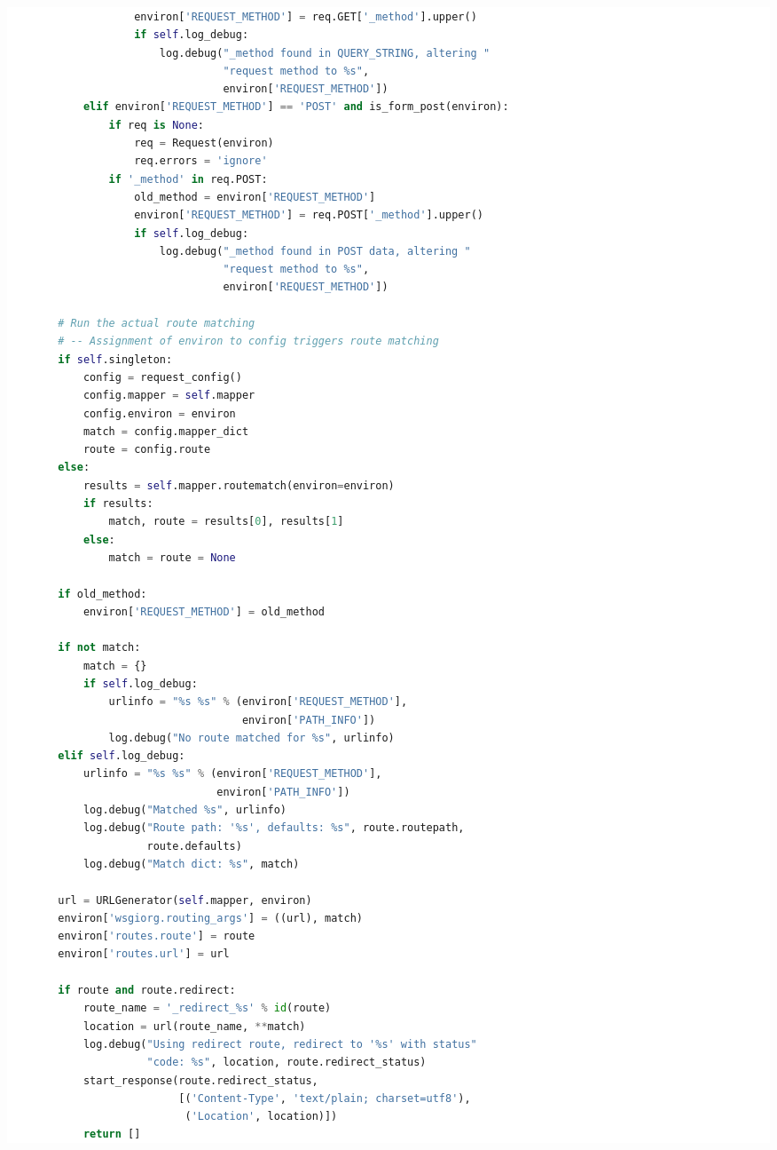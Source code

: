    ```python
                       environ['REQUEST_METHOD'] = req.GET['_method'].upper()
                       if self.log_debug:
                           log.debug("_method found in QUERY_STRING, altering "
                                     "request method to %s",
                                     environ['REQUEST_METHOD'])
               elif environ['REQUEST_METHOD'] == 'POST' and is_form_post(environ):
                   if req is None:
                       req = Request(environ)
                       req.errors = 'ignore'
                   if '_method' in req.POST:
                       old_method = environ['REQUEST_METHOD']
                       environ['REQUEST_METHOD'] = req.POST['_method'].upper()
                       if self.log_debug:
                           log.debug("_method found in POST data, altering "
                                     "request method to %s",
                                     environ['REQUEST_METHOD'])
   
           # Run the actual route matching
           # -- Assignment of environ to config triggers route matching
           if self.singleton:
               config = request_config()
               config.mapper = self.mapper
               config.environ = environ
               match = config.mapper_dict
               route = config.route
           else:
               results = self.mapper.routematch(environ=environ)
               if results:
                   match, route = results[0], results[1]
               else:
                   match = route = None
   
           if old_method:
               environ['REQUEST_METHOD'] = old_method
   
           if not match:
               match = {}
               if self.log_debug:
                   urlinfo = "%s %s" % (environ['REQUEST_METHOD'],
                                        environ['PATH_INFO'])
                   log.debug("No route matched for %s", urlinfo)
           elif self.log_debug:
               urlinfo = "%s %s" % (environ['REQUEST_METHOD'],
                                    environ['PATH_INFO'])
               log.debug("Matched %s", urlinfo)
               log.debug("Route path: '%s', defaults: %s", route.routepath,
                         route.defaults)
               log.debug("Match dict: %s", match)
   
           url = URLGenerator(self.mapper, environ)
           environ['wsgiorg.routing_args'] = ((url), match)
           environ['routes.route'] = route
           environ['routes.url'] = url
   
           if route and route.redirect:
               route_name = '_redirect_%s' % id(route)
               location = url(route_name, **match)
               log.debug("Using redirect route, redirect to '%s' with status"
                         "code: %s", location, route.redirect_status)
               start_response(route.redirect_status,
                              [('Content-Type', 'text/plain; charset=utf8'),
                               ('Location', location)])
               return []
   ```